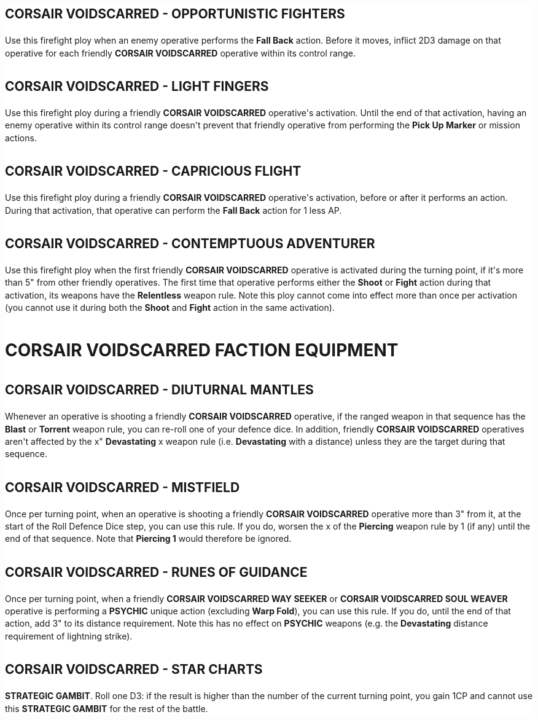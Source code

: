 ## CORSAIR VOIDSCARRED - OPPORTUNISTIC FIGHTERS
Use this firefight ploy when an enemy operative performs the **Fall Back** action. Before it moves, inflict 2D3 damage on that operative for each friendly **CORSAIR VOIDSCARRED** operative within its control range.

## CORSAIR VOIDSCARRED - LIGHT FINGERS
Use this firefight ploy during a friendly **CORSAIR VOIDSCARRED** operative's activation. Until the end of that activation, having an enemy operative within its control range doesn't prevent that friendly operative from performing the **Pick Up Marker** or mission actions.

## CORSAIR VOIDSCARRED - CAPRICIOUS FLIGHT
Use this firefight ploy during a friendly **CORSAIR VOIDSCARRED** operative's activation, before or after it performs an action. During that activation, that operative can perform the **Fall Back** action for 1 less AP.

## CORSAIR VOIDSCARRED - CONTEMPTUOUS ADVENTURER
Use this firefight ploy when the first friendly **CORSAIR VOIDSCARRED** operative is activated during the turning point, if it's more than 5" from other friendly operatives. The first time that operative performs either the **Shoot** or **Fight** action during that activation, its weapons have the **Relentless** weapon rule. Note this ploy cannot come into effect more than once per activation (you cannot use it during both the **Shoot** and **Fight** action in the same activation).

# CORSAIR VOIDSCARRED FACTION EQUIPMENT

## CORSAIR VOIDSCARRED - DIUTURNAL MANTLES
Whenever an operative is shooting a friendly **CORSAIR VOIDSCARRED** operative, if the ranged weapon in that sequence has the **Blast** or **Torrent** weapon rule, you can re-roll one of your defence dice. In addition, friendly **CORSAIR VOIDSCARRED** operatives aren't affected by the x" **Devastating** x weapon rule (i.e. **Devastating** with a distance) unless they are the target during that sequence.

## CORSAIR VOIDSCARRED - MISTFIELD
Once per turning point, when an operative is shooting a friendly **CORSAIR VOIDSCARRED** operative more than 3" from it, at the start of the Roll Defence Dice step, you can use this rule. If you do, worsen the x of the **Piercing** weapon rule by 1 (if any) until the end of that sequence. Note that **Piercing 1** would therefore be ignored.

## CORSAIR VOIDSCARRED - RUNES OF GUIDANCE
Once per turning point, when a friendly **CORSAIR VOIDSCARRED WAY SEEKER** or **CORSAIR VOIDSCARRED SOUL WEAVER** operative is performing a **PSYCHIC** unique action (excluding **Warp Fold**), you can use this rule. If you do, until the end of that action, add 3" to its distance requirement. Note this has no effect on **PSYCHIC** weapons (e.g. the **Devastating** distance requirement of lightning strike).

## CORSAIR VOIDSCARRED - STAR CHARTS
**STRATEGIC GAMBIT**. Roll one D3: if the result is higher than the number of the current turning point, you gain 1CP and cannot use this **STRATEGIC GAMBIT** for the rest of the battle.

